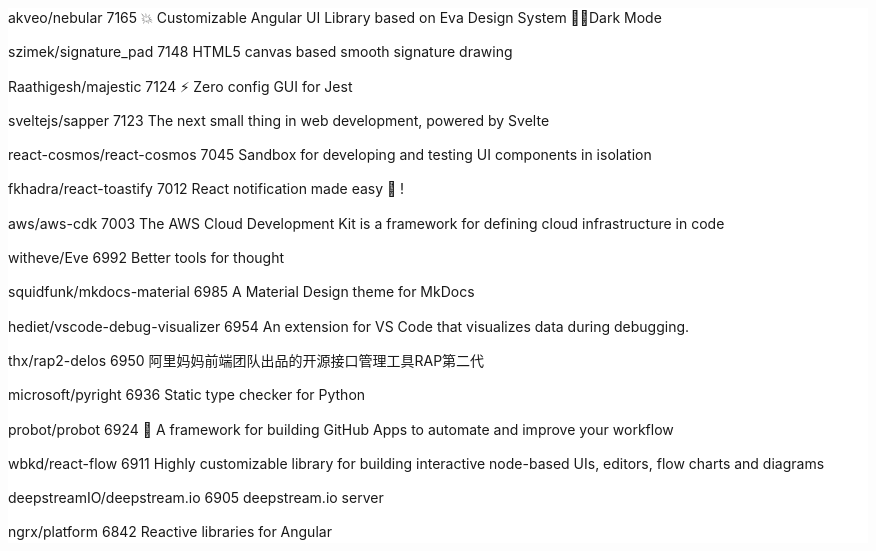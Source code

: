 
akveo/nebular                              7165
:boom: Customizable Angular UI Library based on Eva Design System :new_moon_with_face::sparkles:Dark Mode


szimek/signature_pad                       7148
HTML5 canvas based smooth signature drawing


Raathigesh/majestic                        7124
⚡ Zero config GUI for Jest


sveltejs/sapper                            7123
The next small thing in web development, powered by Svelte


react-cosmos/react-cosmos                  7045
Sandbox for developing and testing UI components in isolation


fkhadra/react-toastify                     7012
React notification made easy 🚀 !


aws/aws-cdk                                7003
The AWS Cloud Development Kit is a framework for defining cloud infrastructure in code


witheve/Eve                                6992
Better tools for thought


squidfunk/mkdocs-material                  6985
A Material Design theme for MkDocs


hediet/vscode-debug-visualizer             6954
An extension for VS Code that visualizes data during debugging.


thx/rap2-delos                             6950
阿里妈妈前端团队出品的开源接口管理工具RAP第二代


microsoft/pyright                          6936
Static type checker for Python


probot/probot                              6924
🤖 A framework for building GitHub Apps to automate and improve your workflow


wbkd/react-flow                            6911
Highly customizable library for building interactive node-based UIs, editors, flow charts and diagrams 


deepstreamIO/deepstream.io                 6905
deepstream.io server


ngrx/platform                              6842
Reactive libraries for Angular

